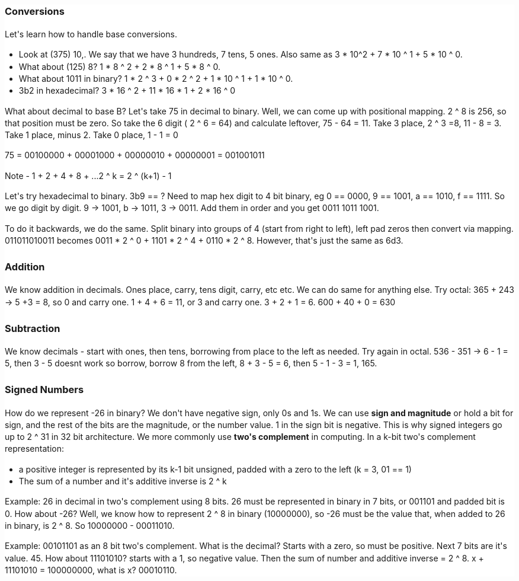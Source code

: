### Conversions

Let's learn how to handle base conversions.
- Look at (375) 10,. We say that we have 3 hundreds, 7 tens, 5 ones. Also same as 3 * 10^2 + 7 * 10 ^ 1 + 5 * 10 ^ 0.
- What about (125) 8? 1 * 8 ^ 2 + 2 * 8 ^ 1 + 5 * 8 ^ 0.
- What about 1011 in binary? 1 * 2 ^ 3 + 0 * 2  ^ 2 + 1 * 10 ^ 1 + 1 * 10 ^ 0.
- 3b2 in hexadecimal? 3 * 16 ^ 2 + 11 * 16 * 1 + 2 * 16 ^ 0

What about decimal to base B? Let's take 75 in decimal to binary. Well, we can come up with positional mapping. 2 ^ 8 is 256, so that position must be zero. So take the 6 digit ( 2 ^ 6 = 64) and calculate leftover, 75 - 64 = 11. Take 3 place, 2 ^ 3 =8, 11 - 8 = 3. Take  1 place, minus 2. Take 0 place, 1 - 1 = 0

75 = 00100000 + 00001000 + 00000010 + 00000001 = 001001011

Note - 1 + 2 + 4 + 8 + ...2 ^ k = 2 ^ (k+1) - 1

Let's try hexadecimal to binary. 3b9 == ? Need to map hex digit to 4 bit binary, eg 0 == 0000, 9 == 1001, a == 1010, f == 1111. So we go digit by digit. 9 -> 1001, b -> 1011, 3 -> 0011. Add them in order and you get 0011 1011 1001.

To do it backwards, we do the same. Split binary into groups of 4 (start from right to left), left pad zeros then convert via mapping. 011011010011 becomes 0011 * 2 ^ 0 + 1101 * 2 ^ 4 + 0110 * 2 ^ 8. However, that's just the same as 6d3.

### Addition

We know addition in decimals. Ones place, carry, tens digit, carry, etc etc. We can do same for anything else. Try octal:  365 +  243 -> 5 +3 = 8, so 0 and carry one. 1 + 4 + 6 = 11, or 3 and carry one. 3 + 2 + 1 = 6. 600 + 40 + 0 = 630

### Subtraction

We know decimals - start with ones, then tens, borrowing from place to the left as needed. Try again in octal. 536 - 351 -> 6 - 1 = 5, then 3 - 5 doesnt work so borrow, borrow 8 from the left, 8 + 3 - 5 = 6, then 5 - 1 - 3 = 1, 165.

### Signed Numbers

How do we represent -26 in binary? We don't have negative sign, only 0s and 1s. We can use **sign and magnitude** or hold a bit for sign, and the rest of the bits are the magnitude, or the number value. 1 in the sign bit is negative. This is why signed integers go up to 2 ^ 31 in 32 bit architecture. We more commonly use **two's complement** in computing. In a k-bit two's complement representation:

- a positive integer is represented by its k-1 bit unsigned, padded with a zero to the left (k = 3,  01 == 1)
- The sum of a number and it's additive inverse is 2 ^ k

Example: 26 in decimal in two's complement using 8 bits. 26 must be represented in binary in 7 bits, or 001101 and padded bit is 0. How about -26? Well, we know how to represent 2 ^ 8 in binary (10000000), so -26 must be the value that, when added to 26 in binary, is 2 ^ 8.  So 10000000 - 00011010.

Example: 00101101 as an 8 bit two's complement. What is the decimal? Starts with a zero, so must be positive. Next 7 bits are it's value. 45. How about 11101010? starts with a 1, so negative value. Then the sum of number and additive inverse = 2 ^ 8. x + 11101010 = 100000000, what is x? 00010110.
